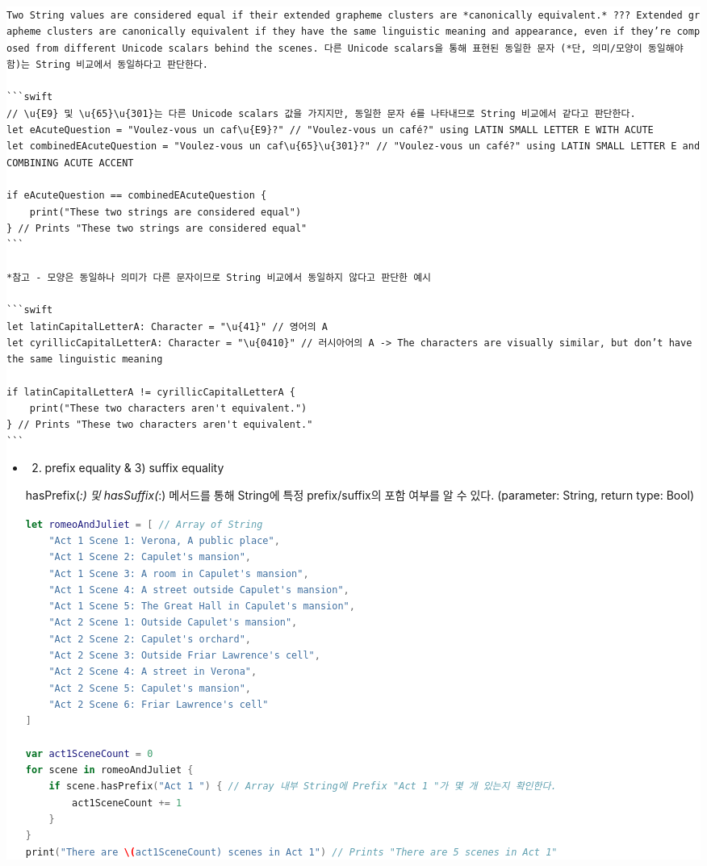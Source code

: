     Two String values are considered equal if their extended grapheme clusters are *canonically equivalent.* ??? Extended grapheme clusters are canonically equivalent if they have the same linguistic meaning and appearance, even if they’re composed from different Unicode scalars behind the scenes. 다른 Unicode scalars을 통해 표현된 동일한 문자 (*단, 의미/모양이 동일해야 함)는 String 비교에서 동일하다고 판단한다.

    ```swift
    // \u{E9} 및 \u{65}\u{301}는 다른 Unicode scalars 값을 가지지만, 동일한 문자 é를 나타내므로 String 비교에서 같다고 판단한다.
    let eAcuteQuestion = "Voulez-vous un caf\u{E9}?" // "Voulez-vous un café?" using LATIN SMALL LETTER E WITH ACUTE
    let combinedEAcuteQuestion = "Voulez-vous un caf\u{65}\u{301}?" // "Voulez-vous un café?" using LATIN SMALL LETTER E and COMBINING ACUTE ACCENT

    if eAcuteQuestion == combinedEAcuteQuestion {
        print("These two strings are considered equal")
    } // Prints "These two strings are considered equal"
    ```

    *참고 - 모양은 동일하나 의미가 다른 문자이므로 String 비교에서 동일하지 않다고 판단한 예시

    ```swift
    let latinCapitalLetterA: Character = "\u{41}" // 영어의 A
    let cyrillicCapitalLetterA: Character = "\u{0410}" // 러시아어의 A -> The characters are visually similar, but don’t have the same linguistic meaning

    if latinCapitalLetterA != cyrillicCapitalLetterA {
        print("These two characters aren't equivalent.")
    } // Prints "These two characters aren't equivalent."
    ```

- 2) prefix equality & 3) suffix equality

    hasPrefix(*:) 및 hasSuffix(*:) 메서드를 통해 String에 특정 prefix/suffix의 포함 여부를 알 수 있다. (parameter: String, return type: Bool)

    ```swift
    let romeoAndJuliet = [ // Array of String
        "Act 1 Scene 1: Verona, A public place",
        "Act 1 Scene 2: Capulet's mansion",
        "Act 1 Scene 3: A room in Capulet's mansion",
        "Act 1 Scene 4: A street outside Capulet's mansion",
        "Act 1 Scene 5: The Great Hall in Capulet's mansion",
        "Act 2 Scene 1: Outside Capulet's mansion",
        "Act 2 Scene 2: Capulet's orchard",
        "Act 2 Scene 3: Outside Friar Lawrence's cell",
        "Act 2 Scene 4: A street in Verona",
        "Act 2 Scene 5: Capulet's mansion",
        "Act 2 Scene 6: Friar Lawrence's cell"
    ]

    var act1SceneCount = 0
    for scene in romeoAndJuliet {
        if scene.hasPrefix("Act 1 ") { // Array 내부 String에 Prefix "Act 1 "가 몇 개 있는지 확인한다.
            act1SceneCount += 1
        }
    }
    print("There are \(act1SceneCount) scenes in Act 1") // Prints "There are 5 scenes in Act 1"
